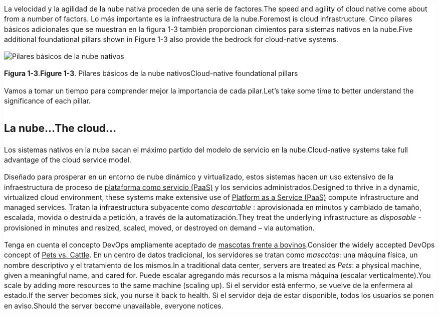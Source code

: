 <span data-ttu-id="9a1b0-136">La velocidad y la agilidad de la nube nativa proceden de una serie de factores.</span><span class="sxs-lookup"><span data-stu-id="9a1b0-136">The speed and agility of cloud native come about from a number of factors.</span></span> <span data-ttu-id="9a1b0-137">Lo más importante es la infraestructura de la nube.</span><span class="sxs-lookup"><span data-stu-id="9a1b0-137">Foremost is cloud infrastructure.</span></span> <span data-ttu-id="9a1b0-138">Cinco pilares básicos adicionales que se muestran en la figura 1-3 también proporcionan cimientos para sistemas nativos en la nube.</span><span class="sxs-lookup"><span data-stu-id="9a1b0-138">Five additional foundational pillars shown in Figure 1-3 also provide the bedrock for cloud-native systems.</span></span>

![Pilares básicos de la nube nativos](./media/cloud-native-foundational-pillars.png)

<span data-ttu-id="9a1b0-140">**Figura 1-3**.</span><span class="sxs-lookup"><span data-stu-id="9a1b0-140">**Figure 1-3**.</span></span> <span data-ttu-id="9a1b0-141">Pilares básicos de la nube nativos</span><span class="sxs-lookup"><span data-stu-id="9a1b0-141">Cloud-native foundational pillars</span></span>

<span data-ttu-id="9a1b0-142">Vamos a tomar un tiempo para comprender mejor la importancia de cada pilar.</span><span class="sxs-lookup"><span data-stu-id="9a1b0-142">Let’s take some time to better understand the significance of each pillar.</span></span>

## <a name="the-cloud"></a><span data-ttu-id="9a1b0-143">La nube...</span><span class="sxs-lookup"><span data-stu-id="9a1b0-143">The cloud…</span></span>

<span data-ttu-id="9a1b0-144">Los sistemas nativos en la nube sacan el máximo partido del modelo de servicio en la nube.</span><span class="sxs-lookup"><span data-stu-id="9a1b0-144">Cloud-native systems take full advantage of the cloud service model.</span></span>

<span data-ttu-id="9a1b0-145">Diseñado para prosperar en un entorno de nube dinámico y virtualizado, estos sistemas hacen un uso extensivo de la infraestructura de proceso de [plataforma como servicio (PaaS)](https://azure.microsoft.com/overview/what-is-paas/) y los servicios administrados.</span><span class="sxs-lookup"><span data-stu-id="9a1b0-145">Designed to thrive in a dynamic, virtualized cloud environment, these systems make extensive use of [Platform as a Service (PaaS)](https://azure.microsoft.com/overview/what-is-paas/) compute infrastructure and managed services.</span></span> <span data-ttu-id="9a1b0-146">Tratan la infraestructura subyacente como *descartable* : aprovisionada en minutos y cambiado de tamaño, escalada, movida o destruida a petición, a través de la automatización.</span><span class="sxs-lookup"><span data-stu-id="9a1b0-146">They treat the underlying infrastructure as *disposable* - provisioned in minutes and resized, scaled, moved, or destroyed on demand – via automation.</span></span>

<span data-ttu-id="9a1b0-147">Tenga en cuenta el concepto DevOps ampliamente aceptado de [mascotas frente a bovinos](https://medium.com/@Joachim8675309/devops-concepts-pets-vs-cattle-2380b5aab313).</span><span class="sxs-lookup"><span data-stu-id="9a1b0-147">Consider the widely accepted DevOps concept of [Pets vs. Cattle](https://medium.com/@Joachim8675309/devops-concepts-pets-vs-cattle-2380b5aab313).</span></span> <span data-ttu-id="9a1b0-148">En un centro de datos tradicional, los servidores se tratan como *mascotas*: una máquina física, un nombre descriptivo y el tratamiento de los mismos.</span><span class="sxs-lookup"><span data-stu-id="9a1b0-148">In a traditional data center, servers are treated as *Pets*: a physical machine, given a meaningful name, and cared for.</span></span> <span data-ttu-id="9a1b0-149">Puede escalar agregando más recursos a la misma máquina (escalar verticalmente).</span><span class="sxs-lookup"><span data-stu-id="9a1b0-149">You scale by adding more resources to the same machine (scaling up).</span></span> <span data-ttu-id="9a1b0-150">Si el servidor está enfermo, se vuelve de la enfermera al estado.</span><span class="sxs-lookup"><span data-stu-id="9a1b0-150">If the server becomes sick, you nurse it back to health.</span></span> <span data-ttu-id="9a1b0-151">Si el servidor deja de estar disponible, todos los usuarios se ponen en aviso.</span><span class="sxs-lookup"><span data-stu-id="9a1b0-151">Should the server become unavailable, everyone notices.</span></span>
